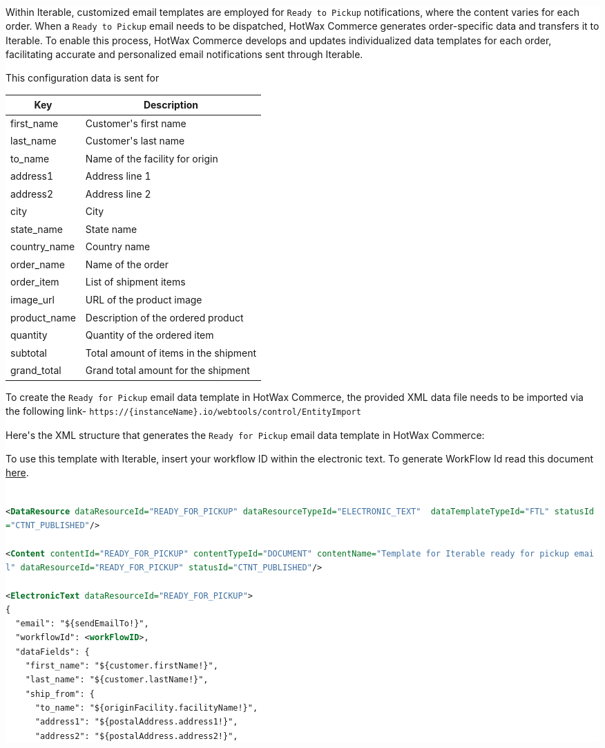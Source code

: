 Within Iterable, customized email templates are employed for `Ready to Pickup` notifications, where the content varies for each order. When a `Ready to Pickup` email needs to be dispatched, HotWax Commerce generates order-specific data and transfers it to Iterable. To enable this process, HotWax Commerce develops and updates individualized data templates for each order, facilitating accurate and personalized email notifications sent through Iterable.

This configuration data is sent for

| Key           | Description                           |
| ------------- | ------------------------------------- |
| first_name   | Customer's first name                 |
| last_name    | Customer's last name                  |
| to_name      | Name of the facility for origin       |
| address1      | Address line 1                        |
| address2      | Address line 2                        |
| city          | City                                  |
| state_name   | State name                            |
| country_name | Country name                          |
| order_name   | Name of the order                     |
| order_item   | List of shipment items                |
| image_url    | URL of the product image              |
| product_name | Description of the ordered product    |
| quantity      | Quantity of the ordered item          |
| subtotal      | Total amount of items in the shipment |
| grand_total  | Grand total amount for the shipment   |

To create the `Ready for Pickup` email data template in HotWax Commerce, the provided XML data file needs to be imported via the following link- `https://{instanceName}.io/webtools/control/EntityImport`

Here's the XML structure that generates the `Ready for Pickup` email data template in HotWax Commerce:

To use this template with Iterable, insert your workflow ID within the electronic text. To generate WorkFlow Id read this document [here](https://docs.hotwax.co/integration-resources/v/marketing-automations-platform/iterable#add-preconfigured-data-for-the-ready-for-pickup-email).

```xml

<DataResource dataResourceId="READY_FOR_PICKUP" dataResourceTypeId="ELECTRONIC_TEXT"  dataTemplateTypeId="FTL" statusId="CTNT_PUBLISHED"/>

<Content contentId="READY_FOR_PICKUP" contentTypeId="DOCUMENT" contentName="Template for Iterable ready for pickup email" dataResourceId="READY_FOR_PICKUP" statusId="CTNT_PUBLISHED"/>

<ElectronicText dataResourceId="READY_FOR_PICKUP">
{
  "email": "${sendEmailTo!}",
  "workflowId": <workFlowID>,
  "dataFields": {
    "first_name": "${customer.firstName!}",
    "last_name": "${customer.lastName!}",
    "ship_from": {
      "to_name": "${originFacility.facilityName!}",
      "address1": "${postalAddress.address1!}",
      "address2": "${postalAddress.address2!}",
```